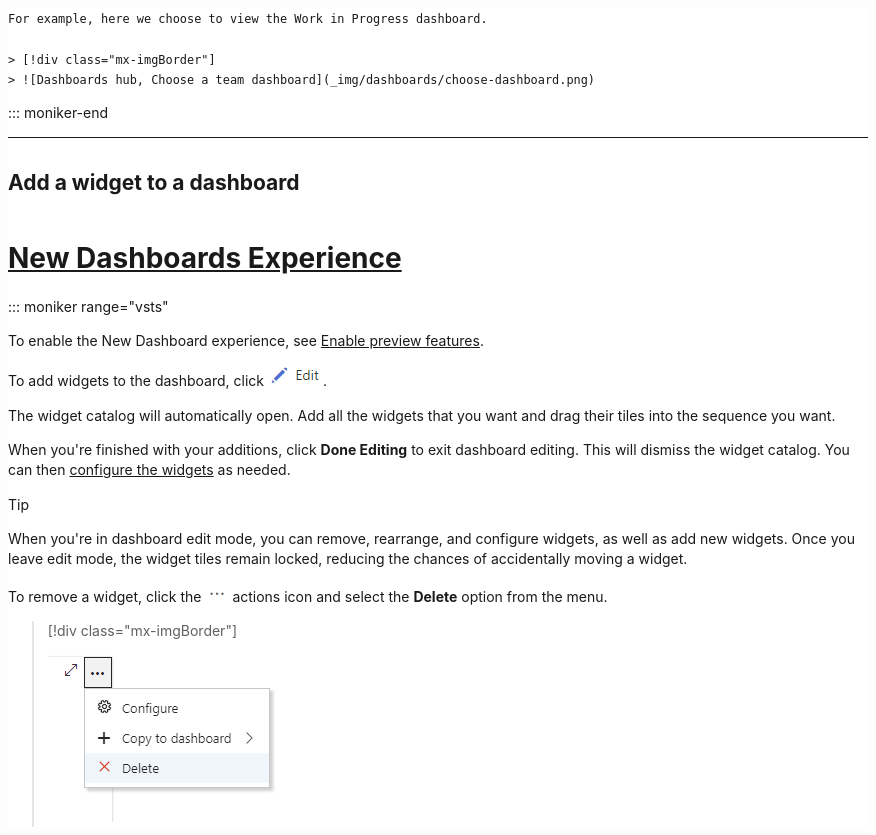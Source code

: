 	For example, here we choose to view the Work in Progress dashboard. 

	> [!div class="mx-imgBorder"]  
	> ![Dashboards hub, Choose a team dashboard](_img/dashboards/choose-dashboard.png)  

::: moniker-end

---


## Add a widget to a dashboard  




 
# [New Dashboards Experience](#tab/new-query-exp) 

::: moniker range="vsts"

To enable the New Dashboard experience, see [Enable preview features](../../collaborate/preview-features.md).  

To add widgets to the dashboard, click ![Edit dashboard icon](_img/icons/edit-icon.png). 

The widget catalog will automatically open.  Add all the widgets that you want and drag their tiles into the sequence you want. 

When you're finished with your additions, click  **Done Editing** to exit dashboard editing. This will dismiss the widget catalog. You can then [configure the widgets](#configure) as needed.

> [!TIP]   
> When you're in dashboard edit mode, you can remove, rearrange, and configure widgets, as well as add new widgets. Once you leave edit mode, the widget tiles remain locked, reducing the chances of accidentally moving a widget.

To remove a widget, click the ![actions icon](../../_img/icons/actions-icon.png) actions icon and select the **Delete** option from the menu.  

> [!div class="mx-imgBorder"]  
> ![Delete a widget from a dashboard](_img/dashboards/delete-widget.png) 
